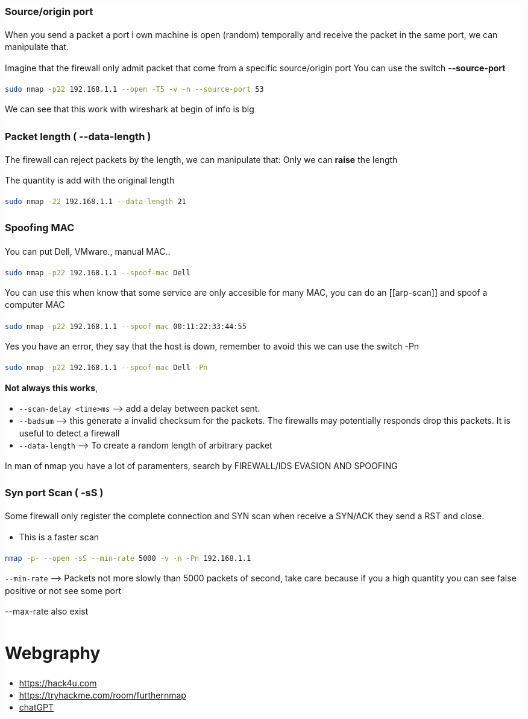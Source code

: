 ### Source/origin port
When you send a packet a port i own machine is open (random) temporally and receive the packet in the same port, we can manipulate that.

Imagine that the firewall only admit packet that come from a specific source/origin port
You can use the switch -**-source-port**
````bash
sudo nmap -p22 192.168.1.1 --open -T5 -v -n --source-port 53
````

We can see that this work with wireshark at begin of info is big

### Packet length ( --data-length )
The firewall can reject packets by the length, we can manipulate that:
Only we can **raise** the length

The quantity is add with the original length
````bash
sudo nmap -22 192.168.1.1 --data-length 21
````

### Spoofing MAC

You can put Dell, VMware., manual MAC..

````bash
sudo nmap -p22 192.168.1.1 --spoof-mac Dell
````

You can use this when know that some service are only accesible for many MAC, you can do an [[arp-scan]] and spoof a computer MAC
````bash
sudo nmap -p22 192.168.1.1 --spoof-mac 00:11:22:33:44:55
````

Yes you have an error, they say that the host is down, remember to avoid this we can use the switch -Pn

````bash
sudo nmap -p22 192.168.1.1 --spoof-mac Dell -Pn
````
**Not always this works**,

- `--scan-delay <time>ms` --> add a delay between packet sent.
- `--badsum` --> this generate a invalid checksum for the packets. The firewalls may potentially responds drop this packets. It is useful to detect a firewall
- `--data-length` --> To create a random length of arbitrary packet

In man of nmap you have a lot of paramenters, search by FIREWALL/IDS EVASION AND SPOOFING

### Syn port Scan ( -sS )
Some firewall only register the complete connection and SYN scan when receive a SYN/ACK they send a RST and close.
- This is a faster scan

````bash
nmap -p- --open -sS --min-rate 5000 -v -n -Pn 192.168.1.1
````

`--min-rate` --> Packets not more slowly than 5000 packets of second, take care because if you a high quantity you can see false positive or not see some port

--max-rate also exist


# Webgraphy
- https://hack4u.com
- https://tryhackme.com/room/furthernmap
- [chatGPT](https://chat.openai.com/)

